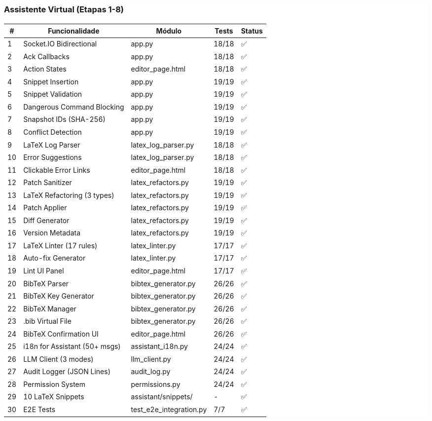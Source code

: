 
### **Assistente Virtual (Etapas 1-8)**

| # | Funcionalidade | Módulo | Tests | Status |
|---|---------------|--------|-------|--------|
| 1 | Socket.IO Bidirectional | app.py | 18/18 | ✅ |
| 2 | Ack Callbacks | app.py | 18/18 | ✅ |
| 3 | Action States | editor_page.html | 18/18 | ✅ |
| 4 | Snippet Insertion | app.py | 19/19 | ✅ |
| 5 | Snippet Validation | app.py | 19/19 | ✅ |
| 6 | Dangerous Command Blocking | app.py | 19/19 | ✅ |
| 7 | Snapshot IDs (SHA-256) | app.py | 19/19 | ✅ |
| 8 | Conflict Detection | app.py | 19/19 | ✅ |
| 9 | LaTeX Log Parser | latex_log_parser.py | 18/18 | ✅ |
| 10 | Error Suggestions | latex_log_parser.py | 18/18 | ✅ |
| 11 | Clickable Error Links | editor_page.html | 18/18 | ✅ |
| 12 | Patch Sanitizer | latex_refactors.py | 19/19 | ✅ |
| 13 | LaTeX Refactoring (3 types) | latex_refactors.py | 19/19 | ✅ |
| 14 | Patch Applier | latex_refactors.py | 19/19 | ✅ |
| 15 | Diff Generator | latex_refactors.py | 19/19 | ✅ |
| 16 | Version Metadata | latex_refactors.py | 19/19 | ✅ |
| 17 | LaTeX Linter (17 rules) | latex_linter.py | 17/17 | ✅ |
| 18 | Auto-fix Generator | latex_linter.py | 17/17 | ✅ |
| 19 | Lint UI Panel | editor_page.html | 17/17 | ✅ |
| 20 | BibTeX Parser | bibtex_generator.py | 26/26 | ✅ |
| 21 | BibTeX Key Generator | bibtex_generator.py | 26/26 | ✅ |
| 22 | BibTeX Manager | bibtex_generator.py | 26/26 | ✅ |
| 23 | .bib Virtual File | bibtex_generator.py | 26/26 | ✅ |
| 24 | BibTeX Confirmation UI | editor_page.html | 26/26 | ✅ |
| 25 | i18n for Assistant (50+ msgs) | assistant_i18n.py | 24/24 | ✅ |
| 26 | LLM Client (3 modes) | llm_client.py | 24/24 | ✅ |
| 27 | Audit Logger (JSON Lines) | audit_log.py | 24/24 | ✅ |
| 28 | Permission System | permissions.py | 24/24 | ✅ |
| 29 | 10 LaTeX Snippets | assistant/snippets/ | - | ✅ |
| 30 | E2E Tests | test_e2e_integration.py | 7/7 | ✅ |
